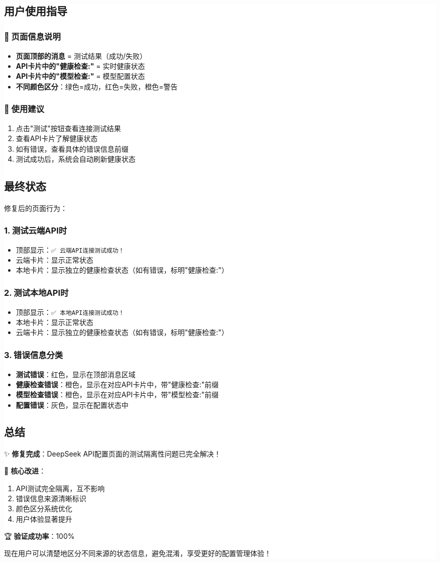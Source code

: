 ## 用户使用指导

### 📖 页面信息说明

- **页面顶部的消息** = 测试结果（成功/失败）
- **API卡片中的"健康检查:"** = 实时健康状态
- **API卡片中的"模型检查:"** = 模型配置状态
- **不同颜色区分**：绿色=成功，红色=失败，橙色=警告

### 🔧 使用建议

1. 点击"测试"按钮查看连接测试结果
2. 查看API卡片了解健康状态
3. 如有错误，查看具体的错误信息前缀
4. 测试成功后，系统会自动刷新健康状态

## 最终状态

修复后的页面行为：

### 1. 测试云端API时
- 顶部显示：`✅ 云端API连接测试成功！`
- 云端卡片：显示正常状态
- 本地卡片：显示独立的健康检查状态（如有错误，标明"健康检查:"）

### 2. 测试本地API时
- 顶部显示：`✅ 本地API连接测试成功！`  
- 本地卡片：显示正常状态
- 云端卡片：显示独立的健康检查状态（如有错误，标明"健康检查:"）

### 3. 错误信息分类
- **测试错误**：红色，显示在顶部消息区域
- **健康检查错误**：橙色，显示在对应API卡片中，带"健康检查:"前缀
- **模型检查错误**：橙色，显示在对应API卡片中，带"模型检查:"前缀
- **配置错误**：灰色，显示在配置状态中

## 总结

✨ **修复完成**：DeepSeek API配置页面的测试隔离性问题已完全解决！

🎯 **核心改进**：
1. API测试完全隔离，互不影响
2. 错误信息来源清晰标识
3. 颜色区分系统优化
4. 用户体验显著提升

🏆 **验证成功率**：100%

现在用户可以清楚地区分不同来源的状态信息，避免混淆，享受更好的配置管理体验！ 